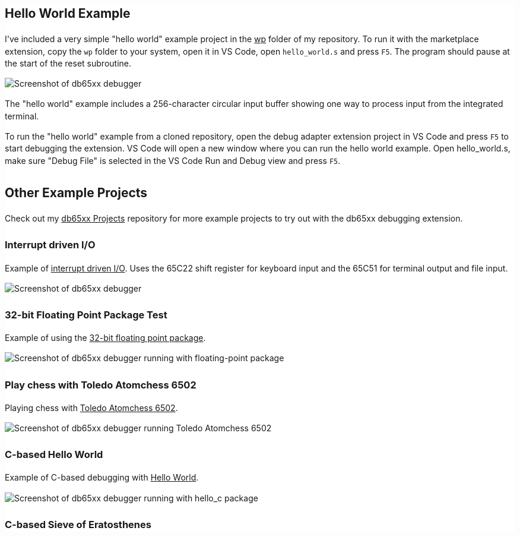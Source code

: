 ## Hello World Example

I've included a very simple "hello world" example project in the [wp](https://github.com/tmr4/db65xx/tree/main/wp) folder of my repository.  To run it with the marketplace extension, copy the `wp` folder to your system, open it in VS Code, open `hello_world.s` and press `F5`.  The program should pause at the start of the reset subroutine.

![Screenshot of db65xx debugger](https://trobertson.site/wp-content/uploads/2022/10/hello_world.png)

The "hello world" example includes a 256-character circular input buffer showing one way to process input from the integrated terminal.

To run the "hello world" example from a cloned repository, open the debug adapter extension project in VS Code and press `F5` to start debugging the extension.  VS Code will open a new window where you can run the hello world example.  Open hello_world.s, make sure "Debug File" is selected in the VS Code Run and Debug view and press `F5`.

## Other Example Projects

Check out my [db65xx Projects](https://github.com/tmr4/db65xx_projects) repository for more example projects to try out with the db65xx debugging extension.

### Interrupt driven I/O

Example of [interrupt driven I/O](https://github.com/tmr4/db65xx_projects/tree/main/int_io).  Uses the 65C22 shift register for keyboard input and the 65C51 for terminal output and file input.

![Screenshot of db65xx debugger](https://trobertson.site/wp-content/uploads/2022/11/db65xx_int_io.png)

### 32-bit Floating Point Package Test

Example of using the [32-bit floating point package](https://github.com/tmr4/db65xx_projects/tree/main/fp32).

![Screenshot of db65xx debugger running with floating-point package](https://trobertson.site/wp-content/uploads/2022/11/db65xx_fp32.png)

### Play chess with Toledo Atomchess 6502

Playing chess with [Toledo Atomchess 6502](https://github.com/tmr4/db65xx_projects/tree/main/chess).

![Screenshot of db65xx debugger running Toledo Atomchess 6502](https://trobertson.site/wp-content/uploads/2022/11/chess.png)

### C-based Hello World

Example of C-based debugging with [Hello World](https://github.com/tmr4/db65xx_projects/tree/main/hello_world_c).

![Screenshot of db65xx debugger running with hello_c package](https://trobertson.site/wp-content/uploads/2022/12/hello_c.png)

### C-based Sieve of Eratosthenes
